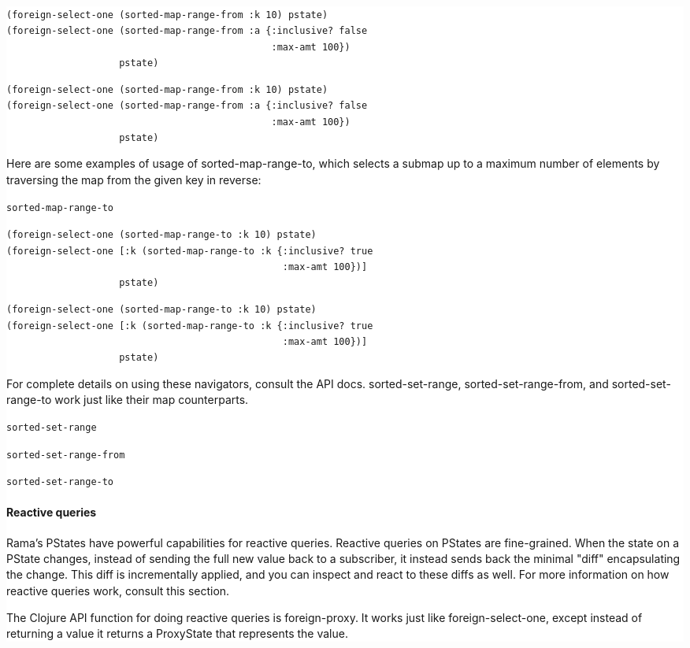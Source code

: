 ```
(foreign-select-one (sorted-map-range-from :k 10) pstate)
(foreign-select-one (sorted-map-range-from :a {:inclusive? false
                                               :max-amt 100})
                    pstate)
```

```
(foreign-select-one (sorted-map-range-from :k 10) pstate)
(foreign-select-one (sorted-map-range-from :a {:inclusive? false
                                               :max-amt 100})
                    pstate)
```

Here are some examples of usage of sorted-map-range-to, which selects a submap up to a maximum number of elements by traversing the map from the given key in reverse:

```
sorted-map-range-to
```

```
(foreign-select-one (sorted-map-range-to :k 10) pstate)
(foreign-select-one [:k (sorted-map-range-to :k {:inclusive? true
                                                 :max-amt 100})]
                    pstate)
```

```
(foreign-select-one (sorted-map-range-to :k 10) pstate)
(foreign-select-one [:k (sorted-map-range-to :k {:inclusive? true
                                                 :max-amt 100})]
                    pstate)
```

For complete details on using these navigators, consult the API docs. sorted-set-range, sorted-set-range-from, and sorted-set-range-to work just like their map counterparts.

```
sorted-set-range
```

```
sorted-set-range-from
```

```
sorted-set-range-to
```

#### Reactive queries

Rama’s PStates have powerful capabilities for reactive queries. Reactive queries on PStates are fine-grained.  When the state on a PState changes, instead of sending the full new value back to a subscriber, it instead sends back the minimal "diff" encapsulating the change. This diff is incrementally applied, and you can inspect and react to these diffs as well. For more information on how reactive queries work, consult this section.

The Clojure API function for doing reactive queries is foreign-proxy. It works just like foreign-select-one, except instead of returning a value it returns a ProxyState that represents the value.
